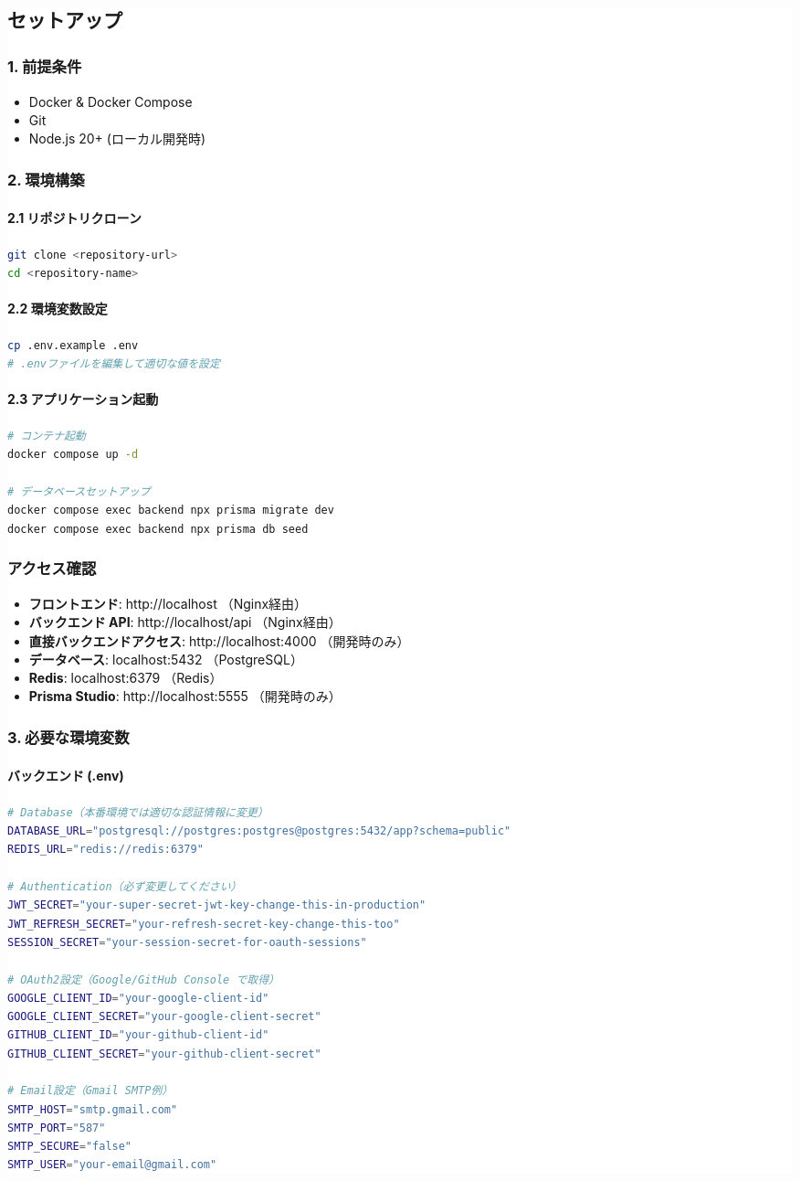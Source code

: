 ## セットアップ

### 1. 前提条件
- Docker & Docker Compose
- Git
- Node.js 20+ (ローカル開発時)

### 2. 環境構築

#### 2.1 リポジトリクローン
```bash
git clone <repository-url>
cd <repository-name>
```

#### 2.2 環境変数設定
```bash
cp .env.example .env
# .envファイルを編集して適切な値を設定
```

#### 2.3 アプリケーション起動
```bash
# コンテナ起動
docker compose up -d

# データベースセットアップ
docker compose exec backend npx prisma migrate dev
docker compose exec backend npx prisma db seed
```

### アクセス確認
- **フロントエンド**: http://localhost （Nginx経由）
- **バックエンド API**: http://localhost/api （Nginx経由）
- **直接バックエンドアクセス**: http://localhost:4000 （開発時のみ）
- **データベース**: localhost:5432 （PostgreSQL）
- **Redis**: localhost:6379 （Redis）
- **Prisma Studio**: http://localhost:5555 （開発時のみ）

### 3. 必要な環境変数

#### バックエンド (.env)
```bash
# Database（本番環境では適切な認証情報に変更）
DATABASE_URL="postgresql://postgres:postgres@postgres:5432/app?schema=public"
REDIS_URL="redis://redis:6379"

# Authentication（必ず変更してください）
JWT_SECRET="your-super-secret-jwt-key-change-this-in-production"
JWT_REFRESH_SECRET="your-refresh-secret-key-change-this-too"
SESSION_SECRET="your-session-secret-for-oauth-sessions"

# OAuth2設定（Google/GitHub Console で取得）
GOOGLE_CLIENT_ID="your-google-client-id"
GOOGLE_CLIENT_SECRET="your-google-client-secret"
GITHUB_CLIENT_ID="your-github-client-id"
GITHUB_CLIENT_SECRET="your-github-client-secret"

# Email設定（Gmail SMTP例）
SMTP_HOST="smtp.gmail.com"
SMTP_PORT="587"
SMTP_SECURE="false"
SMTP_USER="your-email@gmail.com"
```